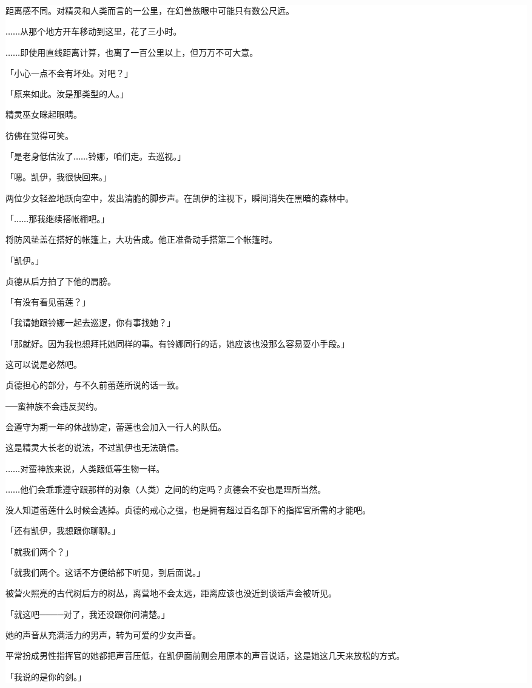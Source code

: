 距离感不同。对精灵和人类而言的一公里，在幻兽族眼中可能只有数公尺远。

……从那个地方开车移动到这里，花了三小时。

……即使用直线距离计算，也离了一百公里以上，但万万不可大意。

「小心一点不会有坏处。对吧？」

「原来如此。汝是那类型的人。」

精灵巫女眯起眼睛。

彷佛在觉得可笑。

「是老身低估汝了……铃娜，咱们走。去巡视。」

「嗯。凯伊，我很快回来。」

两位少女轻盈地跃向空中，发出清脆的脚步声。在凯伊的注视下，瞬间消失在黑暗的森林中。

「……那我继续搭帐棚吧。」

将防风垫盖在搭好的帐篷上，大功告成。他正准备动手搭第二个帐篷时。

「凯伊。」

贞德从后方拍了下他的肩膀。

「有没有看见蕾莲？」

「我请她跟铃娜一起去巡逻，你有事找她？」

「那就好。因为我也想拜托她同样的事。有铃娜同行的话，她应该也没那么容易耍小手段。」

这可以说是必然吧。

贞德担心的部分，与不久前蕾莲所说的话一致。

──蛮神族不会违反契约。

会遵守为期一年的休战协定，蕾莲也会加入一行人的队伍。

这是精灵大长老的说法，不过凯伊也无法确信。

……对蛮神族来说，人类跟低等生物一样。

……他们会乖乖遵守跟那样的对象（人类）之间的约定吗？贞德会不安也是理所当然。

没人知道蕾莲什么时候会逃掉。贞德的戒心之强，也是拥有超过百名部下的指挥官所需的才能吧。

「还有凯伊，我想跟你聊聊。」

「就我们两个？」

「就我们两个。这话不方便给部下听见，到后面说。」

被营火照亮的古代树后方的树丛，离营地不会太远，距离应该也没近到谈话声会被听见。

「就这吧────对了，我还没跟你问清楚。」

她的声音从充满活力的男声，转为可爱的少女声音。

平常扮成男性指挥官的她都把声音压低，在凯伊面前则会用原本的声音说话，这是她这几天来放松的方式。

「我说的是你的剑。」
